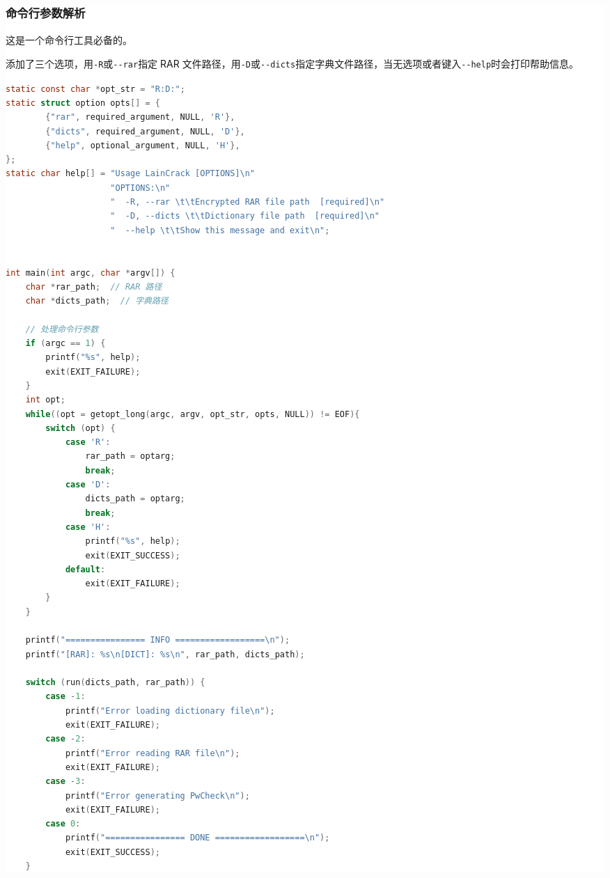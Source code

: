 ### 命令行参数解析

这是一个命令行工具必备的。

添加了三个选项，用`-R`或`--rar`指定 RAR 文件路径，用`-D`或`--dicts`指定字典文件路径，当无选项或者键入`--help`时会打印帮助信息。

```c
static const char *opt_str = "R:D:";
static struct option opts[] = {
        {"rar", required_argument, NULL, 'R'},
        {"dicts", required_argument, NULL, 'D'},
        {"help", optional_argument, NULL, 'H'},
};
static char help[] = "Usage LainCrack [OPTIONS]\n"
                     "OPTIONS:\n"
                     "  -R, --rar \t\tEncrypted RAR file path  [required]\n"
                     "  -D, --dicts \t\tDictionary file path  [required]\n"
                     "  --help \t\tShow this message and exit\n";


int main(int argc, char *argv[]) {
    char *rar_path;  // RAR 路径
    char *dicts_path;  // 字典路径

    // 处理命令行参数
    if (argc == 1) {
        printf("%s", help);
        exit(EXIT_FAILURE);
    }
    int opt;
    while((opt = getopt_long(argc, argv, opt_str, opts, NULL)) != EOF){
        switch (opt) {
            case 'R':
                rar_path = optarg;
                break;
            case 'D':
                dicts_path = optarg;
                break;
            case 'H':
                printf("%s", help);
                exit(EXIT_SUCCESS);
            default:
                exit(EXIT_FAILURE);
        }
    }

    printf("================ INFO ==================\n");
    printf("[RAR]: %s\n[DICT]: %s\n", rar_path, dicts_path);

    switch (run(dicts_path, rar_path)) {
        case -1:
            printf("Error loading dictionary file\n");
            exit(EXIT_FAILURE);
        case -2:
            printf("Error reading RAR file\n");
            exit(EXIT_FAILURE);
        case -3:
            printf("Error generating PwCheck\n");
            exit(EXIT_FAILURE);
        case 0:
            printf("================ DONE ==================\n");
            exit(EXIT_SUCCESS);
    }

```

[RAR]: ../flag.rar
[DICT]: ../wordlist.txt
[RAR]: ../flag.rar
[DICT]: ../wordlist.txt
[RAR]: ../flag.rar
[DICT]: ../wordlist.txt
[RAR]: ../flag.rar
[DICT]: ../wordlist.txt